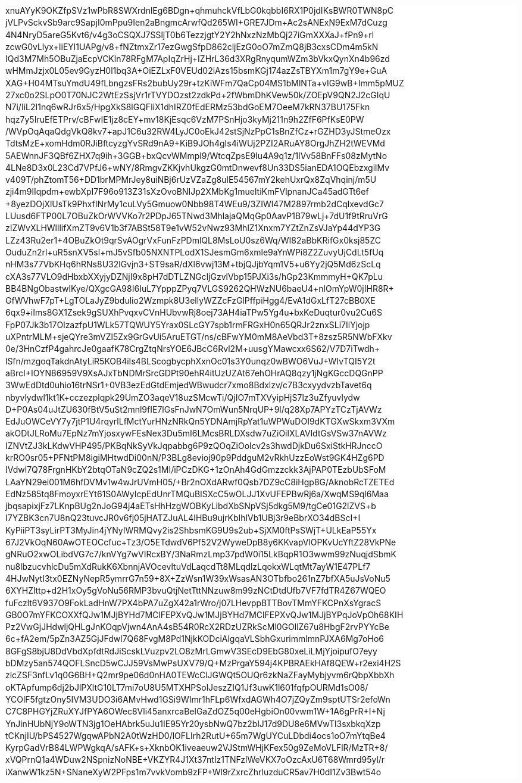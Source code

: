 xnuAYyK9OKZfpSVz1wPbR8SWXrdnlEg6BDgn+qhmuhckVfLbG0kqbbI6RX1P0jdIKsBWR0TWN8pC
jVLPvSckvSb9arc9SapjI0mPpu9Ien2aBngmcArwfQd265WI+GRE7JDm+Ac2sANExN9ExM7dCuzg
4N4NryD5areG5Kvt6/v4g3oCSQXJ7SSljT0b6TezzjgtY2Y2hNxzNzMbQj27iGmXXXaJ+fPn9+rl
zcwG0vLlyx+IiEYl1UAPg/v8+fNZtmxZr17ezGwgSfpD862cljEzG0oO7mZmQ8jB3cxsCDm4m5kN
IQd3M7Mh5OBuZjaEcpVCKln78RFgM7ApIqZrHj+IZHrL36d3XRgRnyqumWZm3bVkxQynXn4b96zd
wHMmJzjx0L05ev9GyzH0l1bq3A+OiEZLxF0VEUd02iAzs15bsmKGj174azZsTBYXm1m7gY9e+GuA
XAG+H04MTsuYmdU49fLbngzsFRs2bubUy29r+tzKiWFm7QaCp04MS1bMlNTa+vIG9wB+Imm5pMUZ
27xc0o2SLpO0T70NJC2WtEzSsjVr1rTVYDOzst2zdkPd+2fWbmDhKVew50k/ZOEpV9QN2J2cGIqU
N7i/IiL2I1nq6wRJr6x5/HpgXkS8lGQFliX1dhIRZ0fEdERMz53bdGoEM7OeeM7kRN37BU175Fkn
hqz7y5IruEfETPrv/cBFwIE1jz8cEY+mv18KjEsqc6VzM7PSnHjo3kyMj211n9h2ZfF6PfKsE0PW
/WVpOqAqaQdgVkQ8kv7+apJ1C6u32RW4LyJC0oEkJ42stSjNzPpC1sBnZfCz+rGZHD3yJStmeOzx
TdtsMzE+xomHdm0RJiBftcyzgYvSRd9nA9+KiB9JOh4gIs4iWUj2PZI2ARuAY8OrgJhZH2tWEVMd
5AEWnnJF3QBf6ZHX7q9ih+3GGB+bxQcvWMmpl9/WtcqZpsE9Iu4A9q1z/1lVv58BnFFs08zMytNo
4LNe8D3x0L23Cd7VPfJ6+wNY/8RmgvZKKjvhUkgzG0mtDnwevf8Un33DS5ianEDA1OQEbzxgilMv
v409T/phZtomT56+DD1brMPMrJey8uiNBj6rUzVZaZg8ulE54567mY2kehUxrQx8ZqVhqinj/m5U
zji4m9lIqpdm+ewbXpI7F96o913Z31sXzOvoBNIJp2XMbKg1mueltiKmFVlpnanJCa45adGTt6ef
+8yezDOjXlUsTk9PhxfINrMy1cuLVy5Gmuow0Nbb98T4WEu9/3ZIWl47M2897rmb2dCqlxevdGc7
LUusd6FTP00L7OBuZkOrWVVKo7r2PDpJ65TNwd3MhlajaQMqGp0AavP1B79wLj+7dU1f9tRruVrG
zIZWvXLHWlllifXmZT9v6V1b3f7ABSt58T9e1vW52vNwz93MhlZ1Xnxm7YZtZnZsVJaYp44dYP3G
LZz43Ru2er1+4OBuZkOt9qrSvAOgrVxFunFzPDmlQL8MsLoU0sz6Wq/WI82aBbKRifGx0ksj85ZC
OuduZn2rl+uR5snXV5sl+mJ5vSfb05NXNTPLodX1SJesmGm6xmle9aYnWPi8Z2ZuvyUjCdLt5fUq
nHM3s77VbKHq6hRNs8U32lGvjn3+ST9saR/dXl6vwj13M+tbjQJjbYqm1V5+u6Yy2jQ5Md6zScLq
cXA3s77VLO9dHbxbXXyjyDZNjI9x8pH7dDTLZNGcljGzvlVbp15PJXi3s/hGp23KmmmyH+QK7pLu
BB4BNgObastwlKye/QXgcGA98I6IuL7YpppZPyq7VLGS9262QHWzNU6baeU4+nlOmYpW0jIHR8R+
GfWVhwF7pT+LgTOLaJyZ9bdulio2Wzmpk8U3ellyWZZcFzGlPffpiHgg4/EvA1dGxLfT27cBB0XE
6qx9+iIms8GX1Zsek9gSUXhPvqxvCVnHUbvwRj8oej73AH4iaTPw5Yg4u+bxKeDuqtur0vu2Cu6S
FpP07Jk3b17OlzazfpU1WLk57TQWUY5Yrax0SLcGY7spb1rmFRGxH0n65QRJr2znxSLi7IiYjojp
uXPntrMLM+sjeQYre3mVZl5Zx9GrGvUi5AruETGT/ns/cBFwYM0mM8AeVbd3T+8zsz5R5NWbFXkv
0e/3HnCzfP4gahrcJe0gaafK78CrgZtqNrsYOE6JBcC6Rvl2M+uusgYMawcxx6S62/V7D7iTwdh+
lSfn/mzgoqTakdnAtyLiR5KOB4iIs4BLScogbycphXxnOc01s3Y0unqz0wBWO6VuJ+WIvTQI5Y2t
aBrcI+IOYN86959V9XsAJxTbNDMrSrcGDPt90ehR4itUzUZAt67ehOHrAQ8qzy1jNgKGccDQGnPP
3WwEdDtd0uhio16trNSr1+0VB3ezEdGtdEmjedWBwudcr7xmo8Bdxlzv/c7B3cxyydvzbTavet6q
nbyvlydwl1kt1K+cczezplqpk29UmZO3aqeV18uzSMcwTi/QjIO7mTXVyipHjS7lz3uZfyuvlydw
D+P0As04uJtZU630fBtV5uSt2mnl9fIE7lGsFnJwN7OmWun5NrqUP+9l/q28Xp7APYzTCzTjAVWz
EdJuOWCeVY7y7jtP1U4rqyrlLfMctYurHNzNRkQn5YDNAmjRpYat1uWPWuDOI9dKTGXwSkxm3VXm
akODtJLRoMu7EpNz7mYjosxywFEsNex3Du5mI6LMcsBRLDXsdw7uZiOilXLAVldtGsVSw37nAVWz
IZNVtZJ3kLKdwVHP495/PKBqNkSyVkJqpabbg6P9zQOqZiOolcv2s3hwdDjkDu6SxiStkHRJnccO
krRO0sr05+PFNtPM8igiMHtwdDi00nN/P3BLg8evioj90p9PddguM2vRkhUzzEoWst9GK4HZg6PD
IVdwl7Q78FrgnHKbY2btqOTaN9cZQ2s1MI/iPCzDKG+1zOnAh4GdGmzzckk3AjPAP0TEzbUbSFoM
LAaYN29ei001M6hfDVMv1w4wJrUVmH05/+Br2nOXdARwf0Qsb7DZ9cC8iHgp8G/AknobRcTZETEd
EdNz585tq8FmoyxrEYt61S0AWyIcpEdUnrTMQuBISXcC5wOLJJ1XvUFEPBwRj6a/XwqMS9ql6Maa
jbqsapixjFz7LKnpBUg2nJoG94j4aETsHhHzgWOBKyLibdXbSNpVSj5dkg5M9/tgCe01G2lZVS+b
I7YZBK3cn7U8nQ23tuvcJR0v6fj05jHATZJuAL4IHBu9ujrKbIhlVb1UBj3r9eBbrXO34dBScI+I
KyPiiPT3syLirPT3MyJin4jYNyIWRMQvy2is2ShbsmKG9U9s2ub+SjXM0ftPsSWjT+ULkEaP55Yx
67J2VkOqN60AwOTEOCcfuc+Tz3/O5ETdwdV6Pf52V2WyweDpB8y6KKvapVlOPKvUcYftZ28VkPNe
gNRuO2xwOLibdVG7c7/knVYg7wVIRcxBY/3NaRmzLmp37pdW0i15LkBqpR1O3wwm99zNuqjdSbmK
nu8lbzucvhlcDu5mXdRukK6XbnnjAVOcevltuVdLaqcdTt8MLqdlzLqokxWLqtMt7ayW1E47PLf7
4HJwNytI3tx0EZNyNepR5ymrrG7n59+8X+ZzWsn1W39xWsasAN3OTbfbo261nZ7bfXA5uJsVoNu5
6XYHZlttp+d2H1xOy5gVoNu56RMP3bvuQtjNetTttNNzuw8m99zNCtDtdUfb7VF7fdTR4Z67WQEO
fuFczlt6V937O9FokLadHnW7PX4bPA7uZgX42a1rWro/j07LHevppBTTBovTMmYFKCPnXsYgracS
GB0O7mYFKCOXXfQJw1MJjBYHd7MClFEPXvQJw1MJjBYHd7MClFEPXvQJw1MJjBYPqJoVpOh68KIH
Pz2VwGjJHdwljQHLgJnKOqpVjwn4AnA4sB54R0RcX2RDzUZRkScMl0GOllZ67u8HbgF2rvPYYcBe
6c+fA2em/5pZn3AZ5GjJFdwl7Q68FvgM8Pd1NjkKODciAlgqaVLSbhGxurimmlmnPJXA6Mg7oHo6
8GFgS8bjU8DdVbdXpfdtRdJiScskLVuzpv2LO8zMrLGmwV3SEcD9EbG80xeLiLMjYjoipufO7eyy
bDMzy5an574QOFLSncD5wCJJ59VsMwPsUXV79/Q+MzPrgaY594j4KPBRAEkHAf8QEW+r2exi4H2S
zicZSF3nfLv1q0G6BH+Q2mr9pe06d0nHA0TEWcClJGWQt5OUQr6zkNaZFayMybjyvm6rQbpXbbXh
oKTApfump6dj2bJlPXltG10LT7mi7oU8U5MTXHPSolJeszZIQ1Jf3uwK1l601fqfpOURMd1sO08/
YCOlF5fgtzOny5IVM3UDO3i6AMvHwd1GSi9WImr1hFLp6WfxdAGWh4O7jZQyZm9sptUTSr2efoWn
C7C8PHGYjZRuXYJfPYA6OWec8Vli45anxrcaBelGaZdOZ5q00eHgbiOn00vwm1W+1A6gPrR+I+Nj
YnJinHUbNjY9oWTN3jg1OeHAbrk5uJu1IE95Yr20ysbNwQ7bz2blJ17d9DU8e6MVwTl3sxbkqXzp
tCKnjIU/bPS4527WgqwAPbN2A0tWzHD0/lOFLIrh2RutU+65m7WgUYCuLDbdi4ocs1oO7mYtqBe4
KyrpGadVrB84LWPWgkqA/sAFK+s+XknbOK1iveaeuw2VJStmWHjKFex50g9ZeMoVLFlR/MzTR+8/
xVQPrnQ1a4WDuw2NSpnizNoNBE+VKZYR4J1Xt37ntIz1TNFzlWeVKX7oOzcAxU6T68Wmrd95yl/r
iXanwW1kz5N+SNaneXyW2PFps1m7vvkVomb9zFP+Wl9rZxrcZhrluzduCR5av7H0dI1Zv3Bwt54o